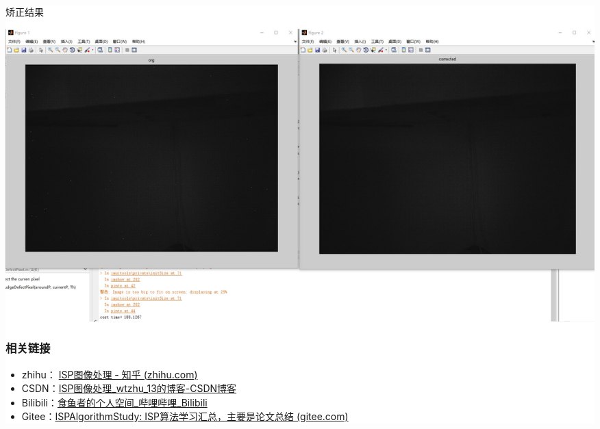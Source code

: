 矫正结果

![](images\res.jpg)

### 相关链接

- zhihu： [ISP图像处理 - 知乎 (zhihu.com)](https://www.zhihu.com/column/c_1389227246742335488)
- CSDN：[ISP图像处理_wtzhu_13的博客-CSDN博客](https://blog.csdn.net/wtzhu_13/category_11144092.html?spm=1001.2014.3001.5482)
- Bilibili：[食鱼者的个人空间_哔哩哔哩_Bilibili](https://space.bilibili.com/439454715/video)
- Gitee：[ISPAlgorithmStudy: ISP算法学习汇总，主要是论文总结 (gitee.com)](https://gitee.com/wtzhu13/ISPAlgorithmStudy)

